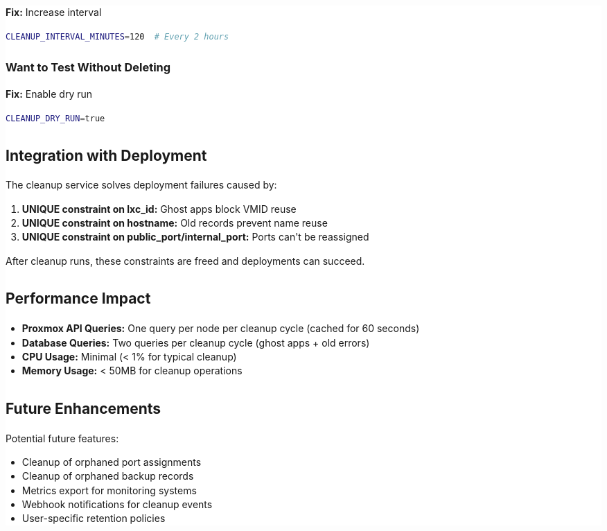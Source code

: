 **Fix:** Increase interval
```bash
CLEANUP_INTERVAL_MINUTES=120  # Every 2 hours
```

### Want to Test Without Deleting
**Fix:** Enable dry run
```bash
CLEANUP_DRY_RUN=true
```

## Integration with Deployment

The cleanup service solves deployment failures caused by:

1. **UNIQUE constraint on lxc_id:** Ghost apps block VMID reuse
2. **UNIQUE constraint on hostname:** Old records prevent name reuse  
3. **UNIQUE constraint on public_port/internal_port:** Ports can't be reassigned

After cleanup runs, these constraints are freed and deployments can succeed.

## Performance Impact

- **Proxmox API Queries:** One query per node per cleanup cycle (cached for 60 seconds)
- **Database Queries:** Two queries per cleanup cycle (ghost apps + old errors)
- **CPU Usage:** Minimal (< 1% for typical cleanup)
- **Memory Usage:** < 50MB for cleanup operations

## Future Enhancements

Potential future features:
- Cleanup of orphaned port assignments
- Cleanup of orphaned backup records
- Metrics export for monitoring systems
- Webhook notifications for cleanup events
- User-specific retention policies
